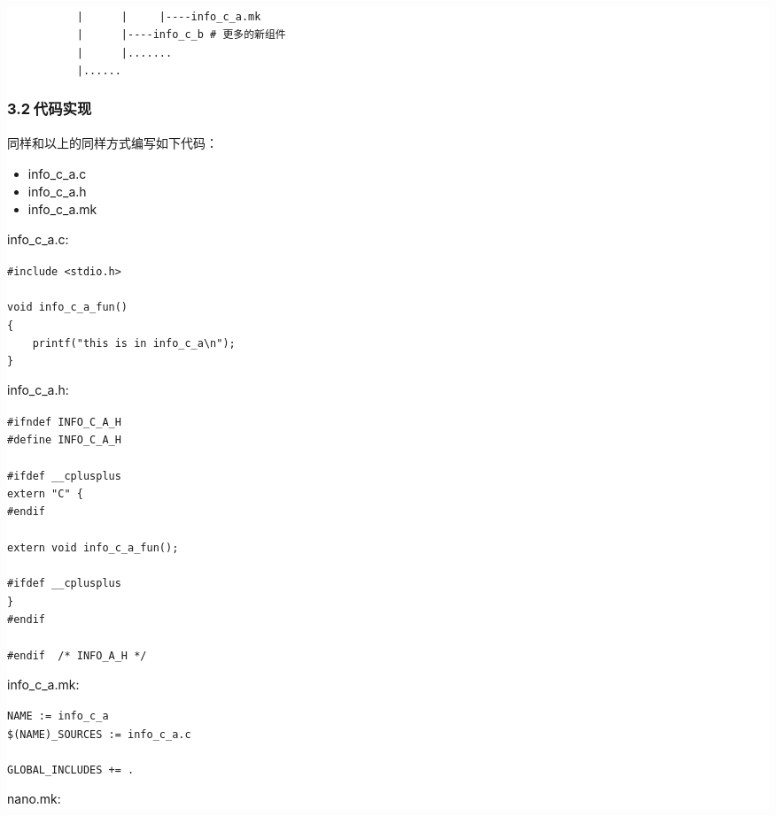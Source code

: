 ```
           |      |     |----info_c_a.mk
           |      |----info_c_b # 更多的新组件
           |      |.......
           |......
```

### 3.2 代码实现

同样和以上的同样方式编写如下代码：

- info_c_a.c
- info_c_a.h
- info_c_a.mk

info_c_a.c:

```
#include <stdio.h>

void info_c_a_fun()
{
	printf("this is in info_c_a\n");
}
```

info_c_a.h:

```
#ifndef INFO_C_A_H
#define INFO_C_A_H

#ifdef __cplusplus
extern "C" {
#endif

extern void info_c_a_fun();

#ifdef __cplusplus
}
#endif

#endif  /* INFO_A_H */

```

info_c_a.mk:

```
NAME := info_c_a
$(NAME)_SOURCES := info_c_a.c

GLOBAL_INCLUDES += .
```

nano.mk:
